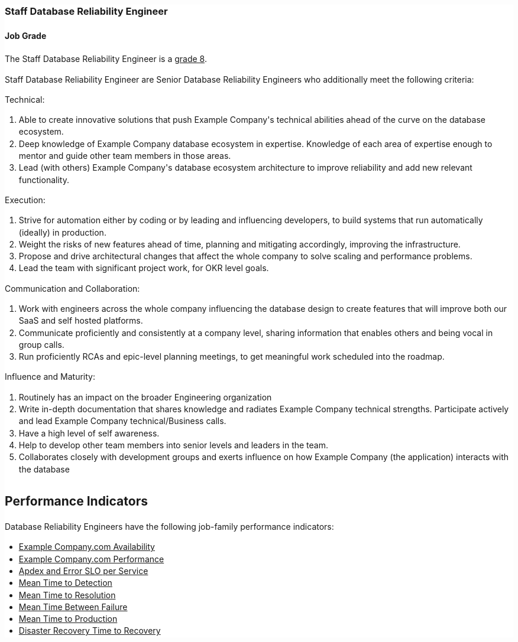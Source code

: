 ### Staff Database Reliability Engineer

#### Job Grade

The Staff Database Reliability Engineer is a [grade 8](/handbook/total-rewards/compensation/compensation-calculator/#example_company-job-grades).

Staff Database Reliability Engineer are Senior Database Reliability Engineers who additionally meet the following criteria:

Technical:

1. Able to create innovative solutions that push Example Company's technical abilities ahead of the curve on the database ecosystem.
1. Deep knowledge of Example Company database ecosystem in expertise. Knowledge of each area of expertise enough to mentor and guide other team members in those areas.
1. Lead (with others) Example Company's database ecosystem architecture to improve reliability and add new relevant functionality.

Execution:

1. Strive for automation either by coding or by leading and influencing developers, to build systems that run automatically (ideally) in production.
1. Weight the risks of new features ahead of time, planning and mitigating accordingly, improving the infrastructure.
1. Propose and drive architectural changes that affect the whole company to solve scaling and performance problems.
1. Lead the team with significant project work, for OKR level goals.

Communication and Collaboration:

1. Work with engineers across the whole company influencing the database design to create features that will improve both our SaaS and self hosted platforms.
1. Communicate proficiently and consistently at a company level, sharing information that enables others and being vocal in group calls.
1. Run proficiently RCAs and epic-level planning meetings, to get meaningful work scheduled into the roadmap.

Influence and Maturity:

1. Routinely has an impact on the broader Engineering organization
1. Write in-depth documentation that shares knowledge and radiates Example Company technical strengths. Participate actively and lead Example Company technical/Business calls.
1. Have a high level of self awareness.
1. Help to develop other team members into senior levels and leaders in the team.
1. Collaborates closely with development groups and exerts influence on how Example Company (the application) interacts with the database

## Performance Indicators

Database Reliability Engineers have the following job-family performance indicators:

- [Example Company.com Availability](/handbook/engineering/infrastructure/performance-indicators/#example_company-com-availability)
- [Example Company.com Performance](/handbook/engineering/infrastructure/performance-indicators/#example_company-com-performance)
- [Apdex and Error SLO per Service](/handbook/engineering/infrastructure/performance-indicators/#apdex-and-error-slo-per-service)
- [Mean Time to Detection](/handbook/engineering/infrastructure/performance-indicators/#mean-time-to-detection-mttd)
- [Mean Time to Resolution](/handbook/engineering/infrastructure/performance-indicators/#mean-time-to-resolution-mttr)
- [Mean Time Between Failure](/handbook/engineering/infrastructure/performance-indicators/#mean-time-between-failures-mtbf)
- [Mean Time to Production](/handbook/engineering/infrastructure/performance-indicators/#mean-time-to-production-mttp)
- [Disaster Recovery Time to Recovery](/handbook/engineering/infrastructure/performance-indicators/#disaster-recovery-dr-time-to-recover)